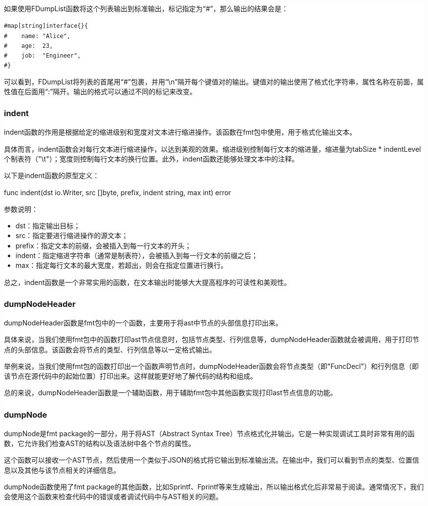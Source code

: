 如果使用FDumpList函数将这个列表输出到标准输出，标记指定为“#”，那么输出的结果会是：

```
#map[string]interface{}{
#    name: "Alice",
#    age:  23,
#    job:  "Engineer",
#}
```

可以看到，FDumpList将列表的首尾用“#”包裹，并用“\n”隔开每个键值对的输出。键值对的输出使用了格式化字符串，属性名称在前面，属性值在后面用“:”隔开。输出的格式可以通过不同的标记来改变。



### indent

indent函数的作用是根据给定的缩进级别和宽度对文本进行缩进操作。该函数在fmt包中使用，用于格式化输出文本。

具体而言，indent函数会对每行文本进行缩进操作，以达到美观的效果。缩进级别控制每行文本的缩进量，缩进量为tabSize * indentLevel个制表符（"\t"）；宽度则控制每行文本的换行位置。此外，indent函数还能够处理文本中的注释。

以下是indent函数的原型定义：

func indent(dst io.Writer, src []byte, prefix, indent string, max int) error

参数说明：

- dst：指定输出目标；
- src：指定要进行缩进操作的源文本；
- prefix：指定文本的前缀，会被插入到每一行文本的开头；
- indent：指定缩进字符串（通常是制表符），会被插入到每一行文本的前缀之后；
- max：指定每行文本的最大宽度，若超出，则会在指定位置进行换行。

总之，indent函数是一个非常实用的函数，在文本输出时能够大大提高程序的可读性和美观性。



### dumpNodeHeader

dumpNodeHeader函数是fmt包中的一个函数，主要用于将ast中节点的头部信息打印出来。

具体来说，当我们使用fmt包中的函数打印ast节点信息时，包括节点类型、行列信息等，dumpNodeHeader函数就会被调用，用于打印节点的头部信息。该函数会将节点的类型、行列信息等以一定格式输出。

举例来说，当我们使用fmt包的函数打印出一个函数声明节点时，dumpNodeHeader函数会将节点类型（即"FuncDecl"）和行列信息（即该节点在源代码中的起始位置）打印出来。这样就能更好地了解代码的结构和组成。

总的来说，dumpNodeHeader函数是一个辅助函数，用于辅助fmt包中其他函数实现打印ast节点信息的功能。



### dumpNode

dumpNode是fmt package的一部分，用于将AST（Abstract Syntax Tree）节点格式化并输出。它是一种实现调试工具时非常有用的函数，它允许我们检查AST的结构以及语法树中各个节点的属性。

这个函数可以接收一个AST节点，然后使用一个类似于JSON的格式将它输出到标准输出流。在输出中，我们可以看到节点的类型、位置信息以及其他与该节点相关的详细信息。

dumpNode函数使用了fmt package的其他函数，比如Sprintf、Fprintf等来生成输出，所以输出格式化后非常易于阅读。通常情况下，我们会使用这个函数来检查代码中的错误或者调试代码中与AST相关的问题。
